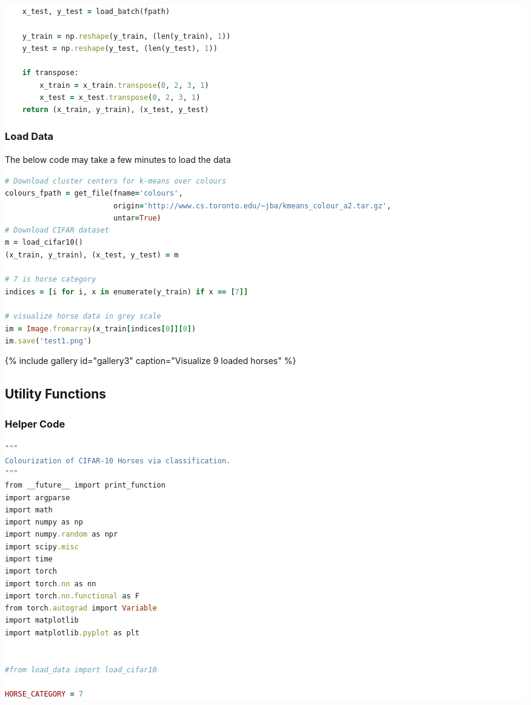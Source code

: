 ```ruby
    x_test, y_test = load_batch(fpath)

    y_train = np.reshape(y_train, (len(y_train), 1))
    y_test = np.reshape(y_test, (len(y_test), 1))

    if transpose:
        x_train = x_train.transpose(0, 2, 3, 1)
        x_test = x_test.transpose(0, 2, 3, 1)
    return (x_train, y_train), (x_test, y_test)
```
### Load Data
The below code may take a few minutes to load the data
```ruby
# Download cluster centers for k-means over colours
colours_fpath = get_file(fname='colours', 
                         origin='http://www.cs.toronto.edu/~jba/kmeans_colour_a2.tar.gz', 
                         untar=True)
# Download CIFAR dataset
m = load_cifar10()
(x_train, y_train), (x_test, y_test) = m

# 7 is horse category
indices = [i for i, x in enumerate(y_train) if x == [7]]

# visualize horse data in grey scale
im = Image.fromarray(x_train[indices[0]][0])
im.save('test1.png')
```
{% include gallery id="gallery3" caption="Visualize 9 loaded horses" %}

## Utility Functions
### Helper Code
```ruby
"""
Colourization of CIFAR-10 Horses via classification.
"""
from __future__ import print_function
import argparse
import math
import numpy as np
import numpy.random as npr
import scipy.misc
import time
import torch 
import torch.nn as nn
import torch.nn.functional as F
from torch.autograd import Variable
import matplotlib
import matplotlib.pyplot as plt 


#from load_data import load_cifar10

HORSE_CATEGORY = 7
```
